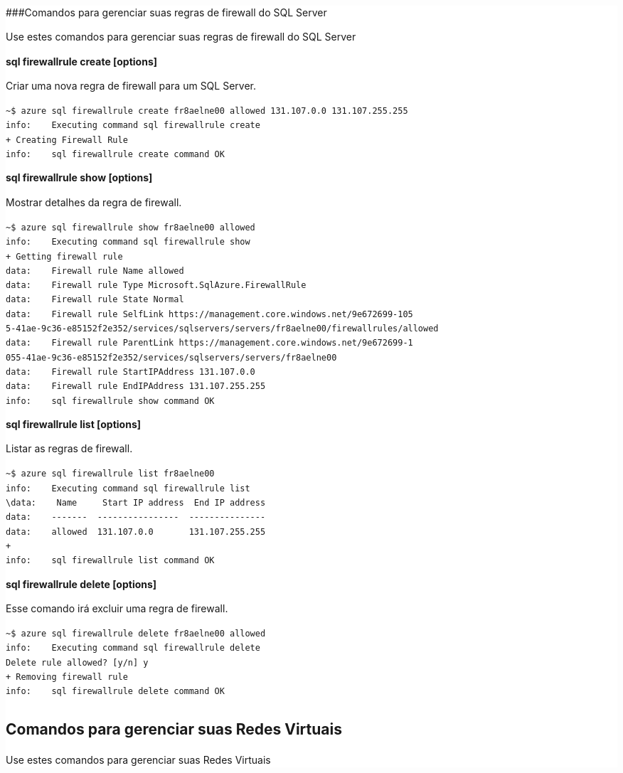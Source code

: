###Comandos para gerenciar suas regras de firewall do SQL Server

Use estes comandos para gerenciar suas regras de firewall do SQL Server

**sql firewallrule create [options] <serverName> <ruleName> <startIPAddress> <endIPAddress>**

Criar uma nova regra de firewall para um SQL Server.

	~$ azure sql firewallrule create fr8aelne00 allowed 131.107.0.0 131.107.255.255
	info:    Executing command sql firewallrule create
	+ Creating Firewall Rule
	info:    sql firewallrule create command OK

**sql firewallrule show [options] <serverName> <ruleName>**

Mostrar detalhes da regra de firewall.

	~$ azure sql firewallrule show fr8aelne00 allowed
	info:    Executing command sql firewallrule show
	+ Getting firewall rule
	data:    Firewall rule Name allowed
	data:    Firewall rule Type Microsoft.SqlAzure.FirewallRule
	data:    Firewall rule State Normal
	data:    Firewall rule SelfLink https://management.core.windows.net/9e672699-105
	5-41ae-9c36-e85152f2e352/services/sqlservers/servers/fr8aelne00/firewallrules/allowed
	data:    Firewall rule ParentLink https://management.core.windows.net/9e672699-1
	055-41ae-9c36-e85152f2e352/services/sqlservers/servers/fr8aelne00
	data:    Firewall rule StartIPAddress 131.107.0.0
	data:    Firewall rule EndIPAddress 131.107.255.255
	info:    sql firewallrule show command OK

**sql firewallrule list [options] <serverName>**

Listar as regras de firewall.

	~$ azure sql firewallrule list fr8aelne00
	info:    Executing command sql firewallrule list
	\data:    Name     Start IP address  End IP address
	data:    -------  ----------------  ---------------
	data:    allowed  131.107.0.0       131.107.255.255
	+
	info:    sql firewallrule list command OK

**sql firewallrule delete [options] <serverName> <ruleName>**

Esse comando irá excluir uma regra de firewall.

	~$ azure sql firewallrule delete fr8aelne00 allowed
	info:    Executing command sql firewallrule delete
	Delete rule allowed? [y/n] y
	+ Removing firewall rule
	info:    sql firewallrule delete command OK

## Comandos para gerenciar suas Redes Virtuais

Use estes comandos para gerenciar suas Redes Virtuais
